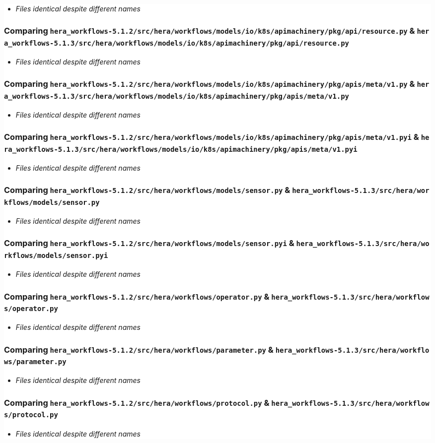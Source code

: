  * *Files identical despite different names*

### Comparing `hera_workflows-5.1.2/src/hera/workflows/models/io/k8s/apimachinery/pkg/api/resource.py` & `hera_workflows-5.1.3/src/hera/workflows/models/io/k8s/apimachinery/pkg/api/resource.py`

 * *Files identical despite different names*

### Comparing `hera_workflows-5.1.2/src/hera/workflows/models/io/k8s/apimachinery/pkg/apis/meta/v1.py` & `hera_workflows-5.1.3/src/hera/workflows/models/io/k8s/apimachinery/pkg/apis/meta/v1.py`

 * *Files identical despite different names*

### Comparing `hera_workflows-5.1.2/src/hera/workflows/models/io/k8s/apimachinery/pkg/apis/meta/v1.pyi` & `hera_workflows-5.1.3/src/hera/workflows/models/io/k8s/apimachinery/pkg/apis/meta/v1.pyi`

 * *Files identical despite different names*

### Comparing `hera_workflows-5.1.2/src/hera/workflows/models/sensor.py` & `hera_workflows-5.1.3/src/hera/workflows/models/sensor.py`

 * *Files identical despite different names*

### Comparing `hera_workflows-5.1.2/src/hera/workflows/models/sensor.pyi` & `hera_workflows-5.1.3/src/hera/workflows/models/sensor.pyi`

 * *Files identical despite different names*

### Comparing `hera_workflows-5.1.2/src/hera/workflows/operator.py` & `hera_workflows-5.1.3/src/hera/workflows/operator.py`

 * *Files identical despite different names*

### Comparing `hera_workflows-5.1.2/src/hera/workflows/parameter.py` & `hera_workflows-5.1.3/src/hera/workflows/parameter.py`

 * *Files identical despite different names*

### Comparing `hera_workflows-5.1.2/src/hera/workflows/protocol.py` & `hera_workflows-5.1.3/src/hera/workflows/protocol.py`

 * *Files identical despite different names*
